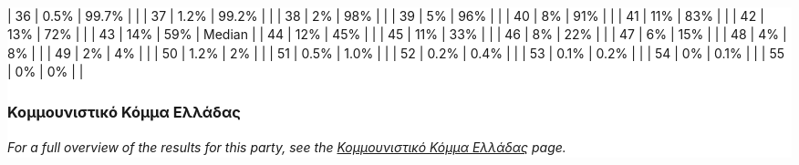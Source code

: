 | 36 | 0.5% | 99.7% |  |
| 37 | 1.2% | 99.2% |  |
| 38 | 2% | 98% |  |
| 39 | 5% | 96% |  |
| 40 | 8% | 91% |  |
| 41 | 11% | 83% |  |
| 42 | 13% | 72% |  |
| 43 | 14% | 59% | Median |
| 44 | 12% | 45% |  |
| 45 | 11% | 33% |  |
| 46 | 8% | 22% |  |
| 47 | 6% | 15% |  |
| 48 | 4% | 8% |  |
| 49 | 2% | 4% |  |
| 50 | 1.2% | 2% |  |
| 51 | 0.5% | 1.0% |  |
| 52 | 0.2% | 0.4% |  |
| 53 | 0.1% | 0.2% |  |
| 54 | 0% | 0.1% |  |
| 55 | 0% | 0% |  |

### Κομμουνιστικό Κόμμα Ελλάδας

*For a full overview of the results for this party, see the [Κομμουνιστικό Κόμμα Ελλάδας](party-κομμουνιστικόκόμμαελλάδας.html) page.*
